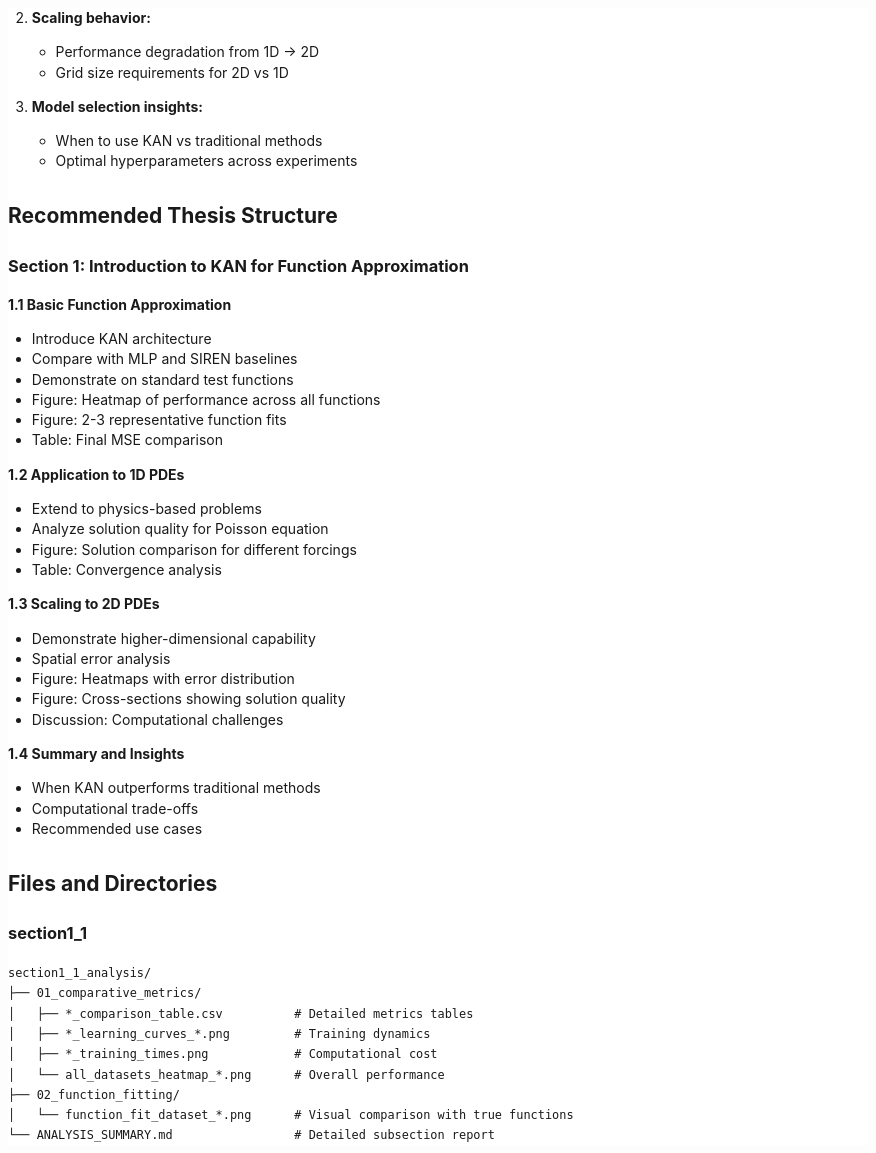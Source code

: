 2. **Scaling behavior:**
   - Performance degradation from 1D → 2D
   - Grid size requirements for 2D vs 1D

3. **Model selection insights:**
   - When to use KAN vs traditional methods
   - Optimal hyperparameters across experiments

## Recommended Thesis Structure

### Section 1: Introduction to KAN for Function Approximation

**1.1 Basic Function Approximation**
- Introduce KAN architecture
- Compare with MLP and SIREN baselines
- Demonstrate on standard test functions
- Figure: Heatmap of performance across all functions
- Figure: 2-3 representative function fits
- Table: Final MSE comparison

**1.2 Application to 1D PDEs**
- Extend to physics-based problems
- Analyze solution quality for Poisson equation
- Figure: Solution comparison for different forcings
- Table: Convergence analysis

**1.3 Scaling to 2D PDEs**
- Demonstrate higher-dimensional capability
- Spatial error analysis
- Figure: Heatmaps with error distribution
- Figure: Cross-sections showing solution quality
- Discussion: Computational challenges

**1.4 Summary and Insights**
- When KAN outperforms traditional methods
- Computational trade-offs
- Recommended use cases

## Files and Directories


### section1_1

```
section1_1_analysis/
├── 01_comparative_metrics/
│   ├── *_comparison_table.csv          # Detailed metrics tables
│   ├── *_learning_curves_*.png         # Training dynamics
│   ├── *_training_times.png            # Computational cost
│   └── all_datasets_heatmap_*.png      # Overall performance
├── 02_function_fitting/
│   └── function_fit_dataset_*.png      # Visual comparison with true functions
└── ANALYSIS_SUMMARY.md                 # Detailed subsection report
```
